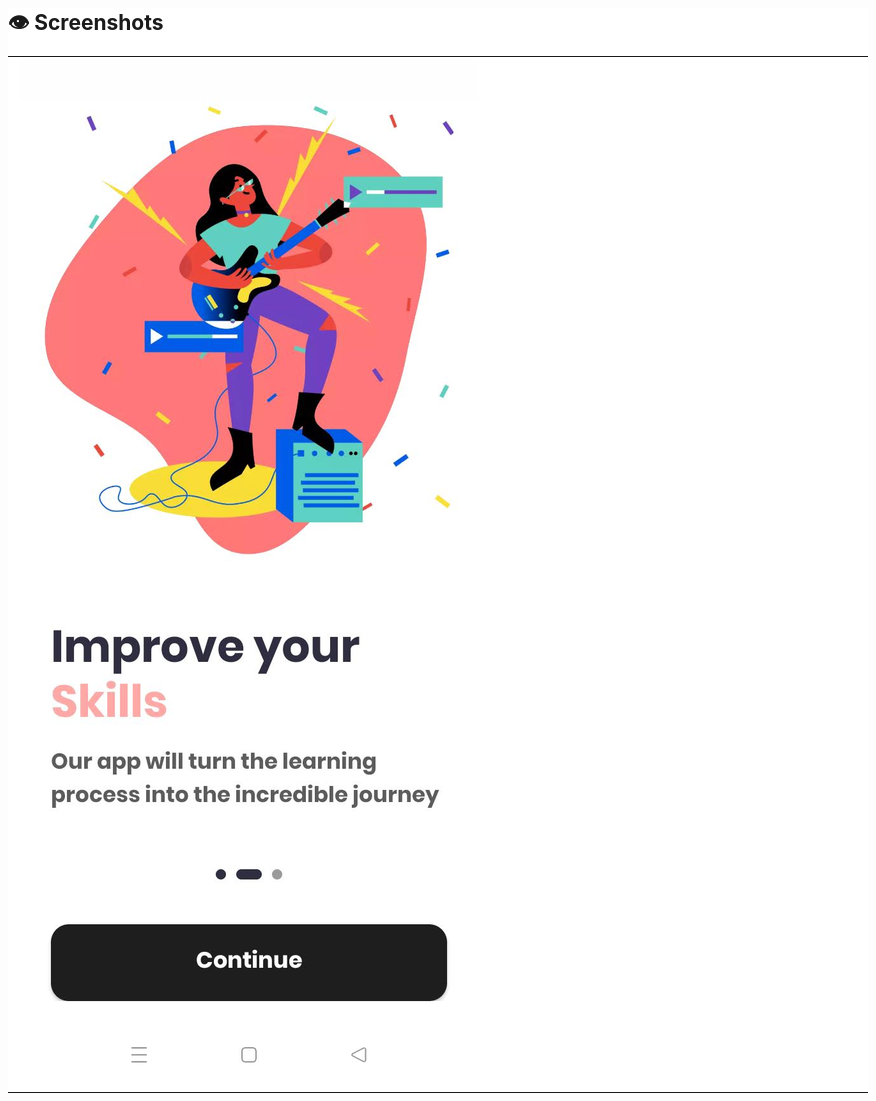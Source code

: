 
## 👁 Screenshots 

<table>
 
 <tr>
   <td width="33.3%">&nbsp;<img src="./readme_assets/1.jpg" alt="Splash Screen"></td>